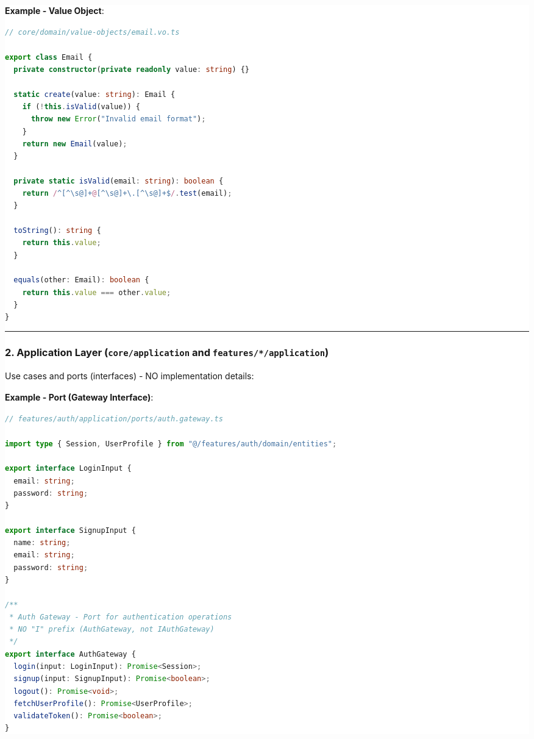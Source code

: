 **Example - Value Object**:

```typescript
// core/domain/value-objects/email.vo.ts

export class Email {
  private constructor(private readonly value: string) {}

  static create(value: string): Email {
    if (!this.isValid(value)) {
      throw new Error("Invalid email format");
    }
    return new Email(value);
  }

  private static isValid(email: string): boolean {
    return /^[^\s@]+@[^\s@]+\.[^\s@]+$/.test(email);
  }

  toString(): string {
    return this.value;
  }

  equals(other: Email): boolean {
    return this.value === other.value;
  }
}
```

---

### 2. Application Layer (`core/application` and `features/*/application`)

Use cases and ports (interfaces) - NO implementation details:

**Example - Port (Gateway Interface)**:

```typescript
// features/auth/application/ports/auth.gateway.ts

import type { Session, UserProfile } from "@/features/auth/domain/entities";

export interface LoginInput {
  email: string;
  password: string;
}

export interface SignupInput {
  name: string;
  email: string;
  password: string;
}

/**
 * Auth Gateway - Port for authentication operations
 * NO "I" prefix (AuthGateway, not IAuthGateway)
 */
export interface AuthGateway {
  login(input: LoginInput): Promise<Session>;
  signup(input: SignupInput): Promise<boolean>;
  logout(): Promise<void>;
  fetchUserProfile(): Promise<UserProfile>;
  validateToken(): Promise<boolean>;
}
```
